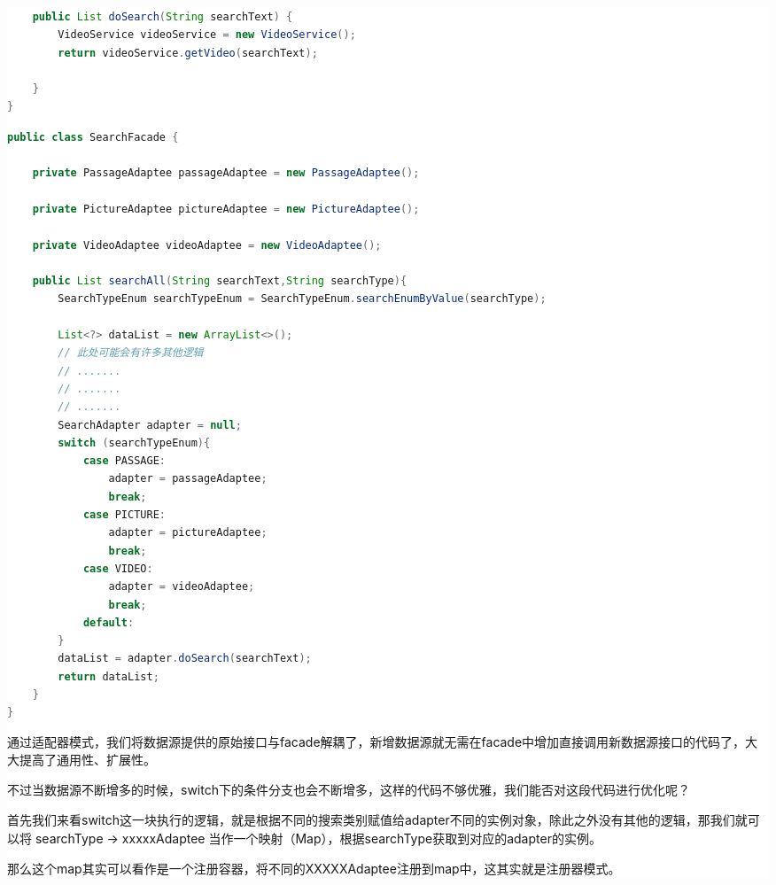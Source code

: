```JAVA
    public List doSearch(String searchText) {
        VideoService videoService = new VideoService();
        return videoService.getVideo(searchText);

    }
}
```

```JAVA
public class SearchFacade {

    private PassageAdaptee passageAdaptee = new PassageAdaptee();
    
    private PictureAdaptee pictureAdaptee = new PictureAdaptee();
    
    private VideoAdaptee videoAdaptee = new VideoAdaptee();

    public List searchAll(String searchText,String searchType){
        SearchTypeEnum searchTypeEnum = SearchTypeEnum.searchEnumByValue(searchType);

        List<?> dataList = new ArrayList<>();
        // 此处可能会有许多其他逻辑
        // .......
        // .......
        // .......
        SearchAdapter adapter = null;
        switch (searchTypeEnum){
            case PASSAGE:
                adapter = passageAdaptee;
                break;
            case PICTURE:
                adapter = pictureAdaptee;
                break;
            case VIDEO:
                adapter = videoAdaptee;
                break;
            default:
        }
        dataList = adapter.doSearch(searchText);
        return dataList;
    }
}

```

通过适配器模式，我们将数据源提供的原始接口与facade解耦了，新增数据源就无需在facade中增加直接调用新数据源接口的代码了，大大提高了通用性、扩展性。

不过当数据源不断增多的时候，switch下的条件分支也会不断增多，这样的代码不够优雅，我们能否对这段代码进行优化呢？

首先我们来看switch这一块执行的逻辑，就是根据不同的搜索类别赋值给adapter不同的实例对象，除此之外没有其他的逻辑，那我们就可以将 searchType -> xxxxxAdaptee 当作一个映射（Map），根据searchType获取到对应的adapter的实例。

那么这个map其实可以看作是一个注册容器，将不同的XXXXXAdaptee注册到map中，这其实就是注册器模式。
